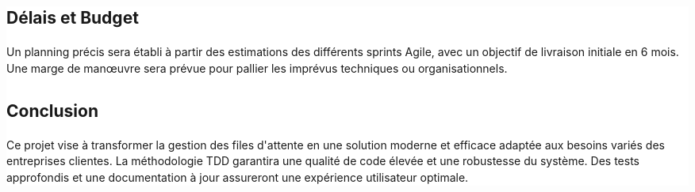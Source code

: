 ## Délais et Budget
Un planning précis sera établi à partir des estimations des différents sprints Agile, avec un objectif de livraison initiale en 6 mois. Une marge de manœuvre sera prévue pour pallier les imprévus techniques ou organisationnels.

## Conclusion
Ce projet vise à transformer la gestion des files d'attente en une solution moderne et efficace adaptée aux besoins variés des entreprises clientes. La méthodologie TDD garantira une qualité de code élevée et une robustesse du système. Des tests approfondis et une documentation à jour assureront une expérience utilisateur optimale.
